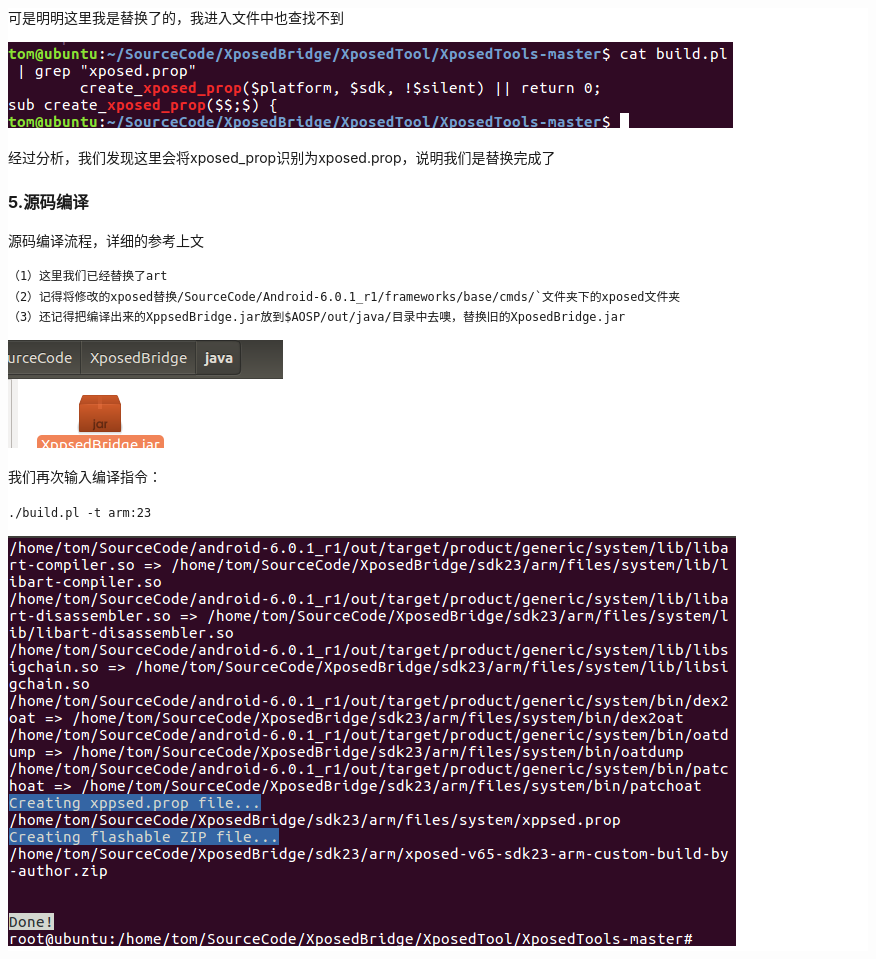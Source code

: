 可是明明这里我是替换了的，我进入文件中也查找不到

![image-20211003152549464](images/45.png)

经过分析，我们发现这里会将xposed_prop识别为xposed.prop，说明我们是替换完成了

### 5.源码编译

源码编译流程，详细的参考上文

```
（1）这里我们已经替换了art
（2）记得将修改的xposed替换/SourceCode/Android-6.0.1_r1/frameworks/base/cmds/`文件夹下的xposed文件夹
（3）还记得把编译出来的XppsedBridge.jar放到$AOSP/out/java/目录中去噢，替换旧的XposedBridge.jar
```

![image-20211003152549464](images/46.png)

我们再次输入编译指令：

```
./build.pl -t arm:23
```

![image-20211003152549464](images/47.png)
